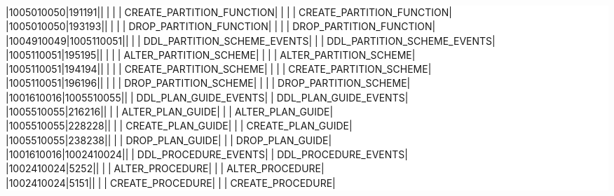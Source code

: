 |<span data-ttu-id="14b4a-380">10050</span><span class="sxs-lookup"><span data-stu-id="14b4a-380">10050</span></span>|<span data-ttu-id="14b4a-381">191</span><span class="sxs-lookup"><span data-stu-id="14b4a-381">191</span></span>|<span data-ttu-id="14b4a-382">&#124;    &#124;    &#124;    &#124;    CREATE_PARTITION_FUNCTION</span><span class="sxs-lookup"><span data-stu-id="14b4a-382">&#124;    &#124;    &#124;    &#124;    CREATE_PARTITION_FUNCTION</span></span>|  
|<span data-ttu-id="14b4a-383">10050</span><span class="sxs-lookup"><span data-stu-id="14b4a-383">10050</span></span>|<span data-ttu-id="14b4a-384">193</span><span class="sxs-lookup"><span data-stu-id="14b4a-384">193</span></span>|<span data-ttu-id="14b4a-385">&#124;    &#124;    &#124;    &#124;    DROP_PARTITION_FUNCTION</span><span class="sxs-lookup"><span data-stu-id="14b4a-385">&#124;    &#124;    &#124;    &#124;    DROP_PARTITION_FUNCTION</span></span>|  
|<span data-ttu-id="14b4a-386">10049</span><span class="sxs-lookup"><span data-stu-id="14b4a-386">10049</span></span>|<span data-ttu-id="14b4a-387">10051</span><span class="sxs-lookup"><span data-stu-id="14b4a-387">10051</span></span>|<span data-ttu-id="14b4a-388">&#124;    &#124;    &#124;    DDL_PARTITION_SCHEME_EVENTS</span><span class="sxs-lookup"><span data-stu-id="14b4a-388">&#124;    &#124;    &#124;    DDL_PARTITION_SCHEME_EVENTS</span></span>|  
|<span data-ttu-id="14b4a-389">10051</span><span class="sxs-lookup"><span data-stu-id="14b4a-389">10051</span></span>|<span data-ttu-id="14b4a-390">195</span><span class="sxs-lookup"><span data-stu-id="14b4a-390">195</span></span>|<span data-ttu-id="14b4a-391">&#124;    &#124;    &#124;    &#124;    ALTER_PARTITION_SCHEME</span><span class="sxs-lookup"><span data-stu-id="14b4a-391">&#124;    &#124;    &#124;    &#124;    ALTER_PARTITION_SCHEME</span></span>|  
|<span data-ttu-id="14b4a-392">10051</span><span class="sxs-lookup"><span data-stu-id="14b4a-392">10051</span></span>|<span data-ttu-id="14b4a-393">194</span><span class="sxs-lookup"><span data-stu-id="14b4a-393">194</span></span>|<span data-ttu-id="14b4a-394">&#124;    &#124;    &#124;    &#124;    CREATE_PARTITION_SCHEME</span><span class="sxs-lookup"><span data-stu-id="14b4a-394">&#124;    &#124;    &#124;    &#124;    CREATE_PARTITION_SCHEME</span></span>|  
|<span data-ttu-id="14b4a-395">10051</span><span class="sxs-lookup"><span data-stu-id="14b4a-395">10051</span></span>|<span data-ttu-id="14b4a-396">196</span><span class="sxs-lookup"><span data-stu-id="14b4a-396">196</span></span>|<span data-ttu-id="14b4a-397">&#124;    &#124;    &#124;    &#124;    DROP_PARTITION_SCHEME</span><span class="sxs-lookup"><span data-stu-id="14b4a-397">&#124;    &#124;    &#124;    &#124;    DROP_PARTITION_SCHEME</span></span>|  
|<span data-ttu-id="14b4a-398">10016</span><span class="sxs-lookup"><span data-stu-id="14b4a-398">10016</span></span>|<span data-ttu-id="14b4a-399">10055</span><span class="sxs-lookup"><span data-stu-id="14b4a-399">10055</span></span>|<span data-ttu-id="14b4a-400">&#124;    &#124;    DDL_PLAN_GUIDE_EVENTS</span><span class="sxs-lookup"><span data-stu-id="14b4a-400">&#124;    &#124;    DDL_PLAN_GUIDE_EVENTS</span></span>|  
|<span data-ttu-id="14b4a-401">10055</span><span class="sxs-lookup"><span data-stu-id="14b4a-401">10055</span></span>|<span data-ttu-id="14b4a-402">216</span><span class="sxs-lookup"><span data-stu-id="14b4a-402">216</span></span>|<span data-ttu-id="14b4a-403">&#124;    &#124;    &#124;    ALTER_PLAN_GUIDE</span><span class="sxs-lookup"><span data-stu-id="14b4a-403">&#124;    &#124;    &#124;    ALTER_PLAN_GUIDE</span></span>|  
|<span data-ttu-id="14b4a-404">10055</span><span class="sxs-lookup"><span data-stu-id="14b4a-404">10055</span></span>|<span data-ttu-id="14b4a-405">228</span><span class="sxs-lookup"><span data-stu-id="14b4a-405">228</span></span>|<span data-ttu-id="14b4a-406">&#124;    &#124;    &#124;    CREATE_PLAN_GUIDE</span><span class="sxs-lookup"><span data-stu-id="14b4a-406">&#124;    &#124;    &#124;    CREATE_PLAN_GUIDE</span></span>|  
|<span data-ttu-id="14b4a-407">10055</span><span class="sxs-lookup"><span data-stu-id="14b4a-407">10055</span></span>|<span data-ttu-id="14b4a-408">238</span><span class="sxs-lookup"><span data-stu-id="14b4a-408">238</span></span>|<span data-ttu-id="14b4a-409">&#124;    &#124;    &#124;    DROP_PLAN_GUIDE</span><span class="sxs-lookup"><span data-stu-id="14b4a-409">&#124;    &#124;    &#124;    DROP_PLAN_GUIDE</span></span>|  
|<span data-ttu-id="14b4a-410">10016</span><span class="sxs-lookup"><span data-stu-id="14b4a-410">10016</span></span>|<span data-ttu-id="14b4a-411">10024</span><span class="sxs-lookup"><span data-stu-id="14b4a-411">10024</span></span>|<span data-ttu-id="14b4a-412">&#124;    &#124;    DDL_PROCEDURE_EVENTS</span><span class="sxs-lookup"><span data-stu-id="14b4a-412">&#124;    &#124;    DDL_PROCEDURE_EVENTS</span></span>|  
|<span data-ttu-id="14b4a-413">10024</span><span class="sxs-lookup"><span data-stu-id="14b4a-413">10024</span></span>|<span data-ttu-id="14b4a-414">52</span><span class="sxs-lookup"><span data-stu-id="14b4a-414">52</span></span>|<span data-ttu-id="14b4a-415">&#124;    &#124;    &#124;    ALTER_PROCEDURE</span><span class="sxs-lookup"><span data-stu-id="14b4a-415">&#124;    &#124;    &#124;    ALTER_PROCEDURE</span></span>|  
|<span data-ttu-id="14b4a-416">10024</span><span class="sxs-lookup"><span data-stu-id="14b4a-416">10024</span></span>|<span data-ttu-id="14b4a-417">51</span><span class="sxs-lookup"><span data-stu-id="14b4a-417">51</span></span>|<span data-ttu-id="14b4a-418">&#124;    &#124;    &#124;    CREATE_PROCEDURE</span><span class="sxs-lookup"><span data-stu-id="14b4a-418">&#124;    &#124;    &#124;    CREATE_PROCEDURE</span></span>|  